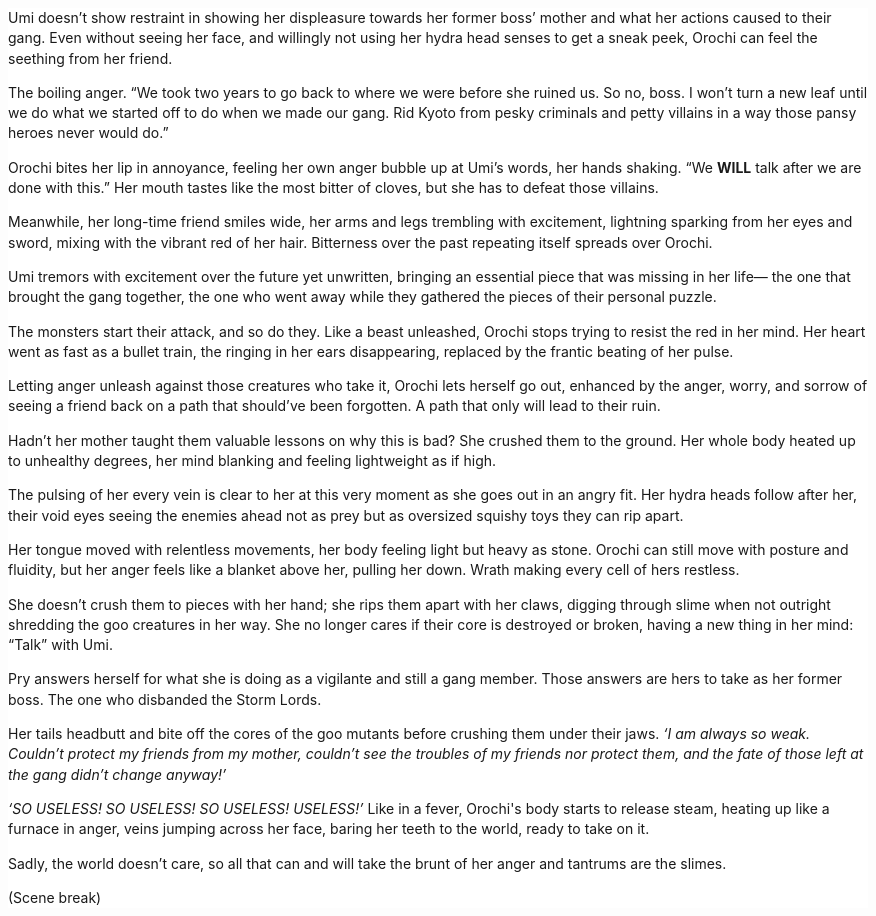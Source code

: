 Umi doesn’t show restraint in showing her displeasure towards her former boss’ mother and what her actions caused to their gang. Even without seeing her face, and willingly not using her hydra head senses to get a sneak peek, Orochi can feel the seething from her friend.

The boiling anger. “We took two years to go back to where we were before she ruined us. So no, boss. I won’t turn a new leaf until we do what we started off to do when we made our gang. Rid Kyoto from pesky criminals and petty villains in a way those pansy heroes never would do.”

Orochi bites her lip in annoyance, feeling her own anger bubble up at Umi’s words, her hands shaking. “We **WILL** talk after we are done with this.” Her mouth tastes like the most bitter of cloves, but she has to defeat those villains.

Meanwhile, her long-time friend smiles wide, her arms and legs trembling with excitement, lightning sparking from her eyes and sword, mixing with the vibrant red of her hair. Bitterness over the past repeating itself spreads over Orochi.

Umi tremors with excitement over the future yet unwritten, bringing an essential piece that was missing in her life— the one that brought the gang together, the one who went away while they gathered the pieces of their personal puzzle.

The monsters start their attack, and so do they. Like a beast unleashed, Orochi stops trying to resist the red in her mind. Her heart went as fast as a bullet train, the ringing in her ears disappearing, replaced by the frantic beating of her pulse.

Letting anger unleash against those creatures who take it, Orochi lets herself go out, enhanced by the anger, worry, and sorrow of seeing a friend back on a path that should’ve been forgotten. A path that only will lead to their ruin.

Hadn’t her mother taught them valuable lessons on why this is bad? She crushed them to the ground. Her whole body heated up to unhealthy degrees, her mind blanking and feeling lightweight as if high.

The pulsing of her every vein is clear to her at this very moment as she goes out in an angry fit. Her hydra heads follow after her, their void eyes seeing the enemies ahead not as prey but as oversized squishy toys they can rip apart.

Her tongue moved with relentless movements, her body feeling light but heavy as stone. Orochi can still move with posture and fluidity, but her anger feels like a blanket above her, pulling her down. Wrath making every cell of hers restless.

She doesn’t crush them to pieces with her hand; she rips them apart with her claws, digging through slime when not outright shredding the goo creatures in her way. She no longer cares if their core is destroyed or broken, having a new thing in her mind: “Talk” with Umi.

Pry answers herself for what she is doing as a vigilante and still a gang member. Those answers are hers to take as her former boss. The one who disbanded the Storm Lords.

Her tails headbutt and bite off the cores of the goo mutants before crushing them under their jaws. *‘I am always so weak. Couldn’t protect my friends from my mother, couldn’t see the troubles of my friends nor protect them, and the fate of those left at the gang didn’t change anyway!’*

*‘SO USELESS! SO USELESS! SO USELESS! USELESS!’* Like in a fever, Orochi's body starts to release steam, heating up like a furnace in anger, veins jumping across her face, baring her teeth to the world, ready to take on it.

Sadly, the world doesn’t care, so all that can and will take the brunt of her anger and tantrums are the slimes.

(Scene break)
